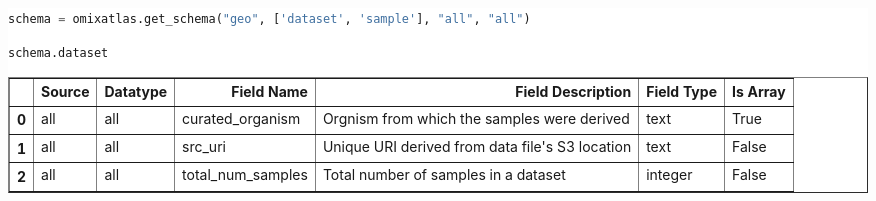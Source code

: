 <a id="get_schema"></a>


```python
schema = omixatlas.get_schema("geo", ['dataset', 'sample'], "all", "all")
```


```python
schema.dataset
```




<div>
<style scoped>
    .dataframe tbody tr th:only-of-type {
        vertical-align: middle;
    }

    .dataframe tbody tr th {
        vertical-align: top;
    }

    .dataframe thead th {
        text-align: right;
    }
</style>
<table border="1" class="dataframe">
  <thead>
    <tr style="text-align: right;">
      <th></th>
      <th>Source</th>
      <th>Datatype</th>
      <th>Field Name</th>
      <th>Field Description</th>
      <th>Field Type</th>
      <th>Is Array</th>
    </tr>
  </thead>
  <tbody>
    <tr>
      <th>0</th>
      <td>all</td>
      <td>all</td>
      <td>curated_organism</td>
      <td>Orgnism from which the samples were derived</td>
      <td>text</td>
      <td>True</td>
    </tr>
    <tr>
      <th>1</th>
      <td>all</td>
      <td>all</td>
      <td>src_uri</td>
      <td>Unique URI derived from data file's S3 location</td>
      <td>text</td>
      <td>False</td>
    </tr>
    <tr>
      <th>2</th>
      <td>all</td>
      <td>all</td>
      <td>total_num_samples</td>
      <td>Total number of samples in a dataset</td>
      <td>integer</td>
      <td>False</td>
    </tr>